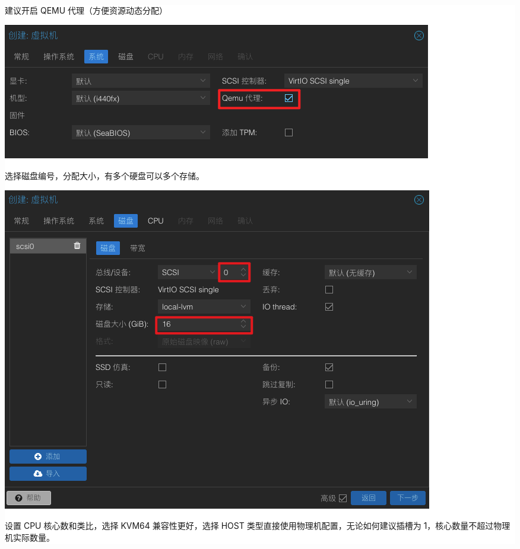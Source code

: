 
建议开启 QEMU 代理（方便资源动态分配）

![](../attachment/Pasted%20image%2020250807115359.png)

选择磁盘编号，分配大小，有多个硬盘可以多个存储。

![](../attachment/Pasted%20image%2020250807115446.png)

设置 CPU 核心数和类比，选择 KVM64 兼容性更好，选择 HOST 类型直接使用物理机配置，无论如何建议插槽为 1，核心数量不超过物理机实际数量。

